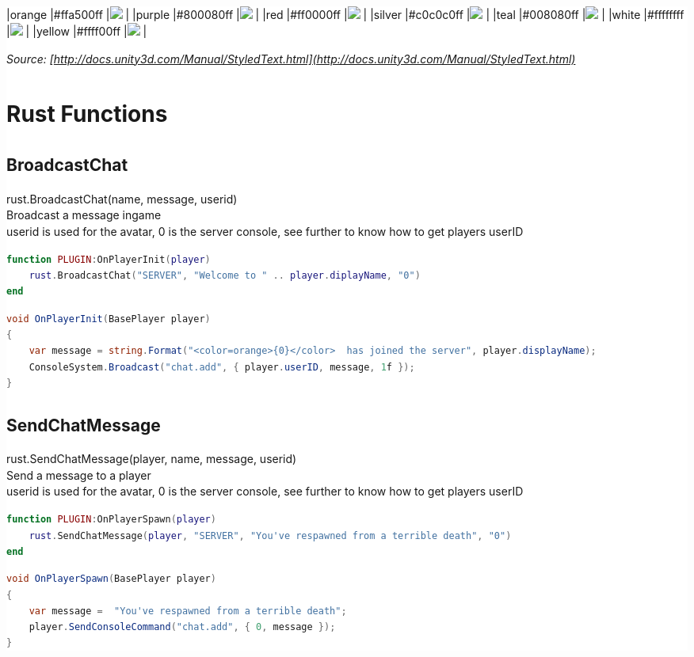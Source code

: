 |orange                     |#ffa500ff  |![](images/orange-swatch.png)     |
|purple                     |#800080ff  |![](images/purple-swatch.png)     |
|red                        |#ff0000ff  |![](images/red-swatch.png)        |
|silver                     |#c0c0c0ff  |![](images/silver-swatch.png)     |
|teal                       |#008080ff  |![](images/teal-swatch.png)       |
|white                      |#ffffffff  |![](images/white-swatch.png)      |
|yellow                     |#ffff00ff  |![](images/yellow-swatch.png)     |

_Source: [http://docs.unity3d.com/Manual/StyledText.html](http://docs.unity3d.com/Manual/StyledText.html)_

# Rust Functions

## BroadcastChat
rust.BroadcastChat(name, message, userid)<br>
Broadcast a message ingame<br>
userid is used for the avatar, 0 is the server console, see further to know how to get players userID

``` lua
function PLUGIN:OnPlayerInit(player)
	rust.BroadcastChat("SERVER", "Welcome to " .. player.diplayName, "0")
end
```

``` c#
void OnPlayerInit(BasePlayer player)
{
	var message = string.Format("<color=orange>{0}</color>  has joined the server", player.displayName);
	ConsoleSystem.Broadcast("chat.add", { player.userID, message, 1f });
}
```


## SendChatMessage
rust.SendChatMessage(player, name, message, userid)<br>
Send a message to a player<br>
userid is used for the avatar, 0 is the server console, see further to know how to get players userID

``` lua
function PLUGIN:OnPlayerSpawn(player)
	rust.SendChatMessage(player, "SERVER", "You've respawned from a terrible death", "0")
end
```

``` c#
void OnPlayerSpawn(BasePlayer player)
{
	var message =  "You've respawned from a terrible death";
	player.SendConsoleCommand("chat.add", { 0, message });
}
```
